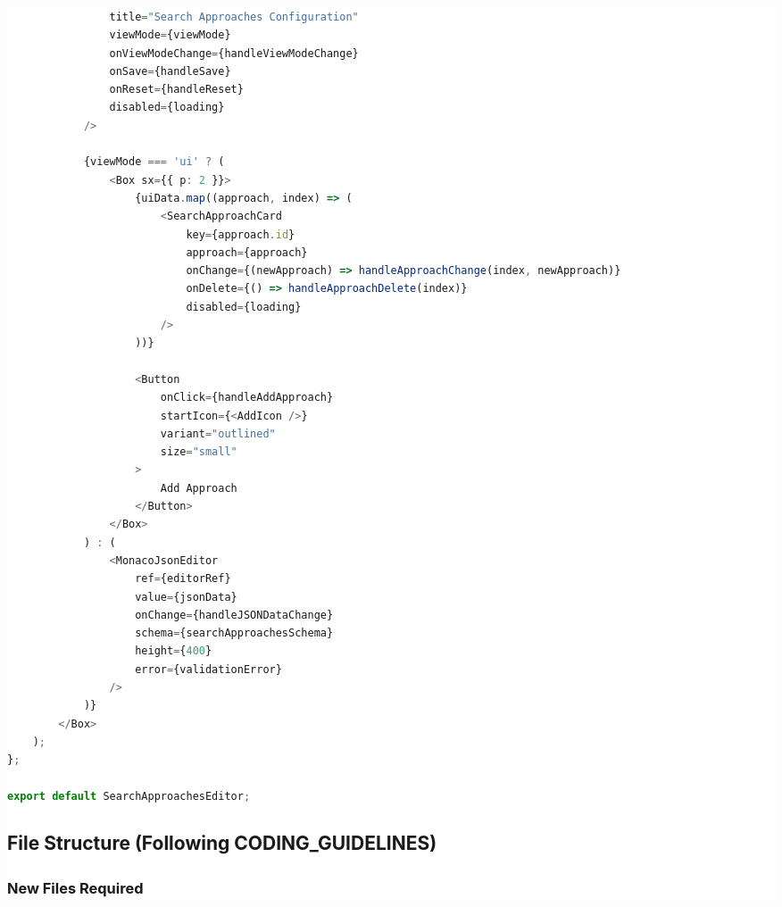 ```typescript
                title="Search Approaches Configuration"
                viewMode={viewMode}
                onViewModeChange={handleViewModeChange}
                onSave={handleSave}
                onReset={handleReset}
                disabled={loading}
            />
            
            {viewMode === 'ui' ? (
                <Box sx={{ p: 2 }}>
                    {uiData.map((approach, index) => (
                        <SearchApproachCard
                            key={approach.id}
                            approach={approach}
                            onChange={(newApproach) => handleApproachChange(index, newApproach)}
                            onDelete={() => handleApproachDelete(index)}
                            disabled={loading}
                        />
                    ))}
                    
                    <Button 
                        onClick={handleAddApproach}
                        startIcon={<AddIcon />}
                        variant="outlined"
                        size="small"
                    >
                        Add Approach
                    </Button>
                </Box>
            ) : (
                <MonacoJsonEditor 
                    ref={editorRef}
                    value={jsonData}
                    onChange={handleJSONDataChange}
                    schema={searchApproachesSchema}
                    height={400}
                    error={validationError}
                />
            )}
        </Box>
    );
};

export default SearchApproachesEditor;
```

## File Structure (Following CODING_GUIDELINES)

### New Files Required
